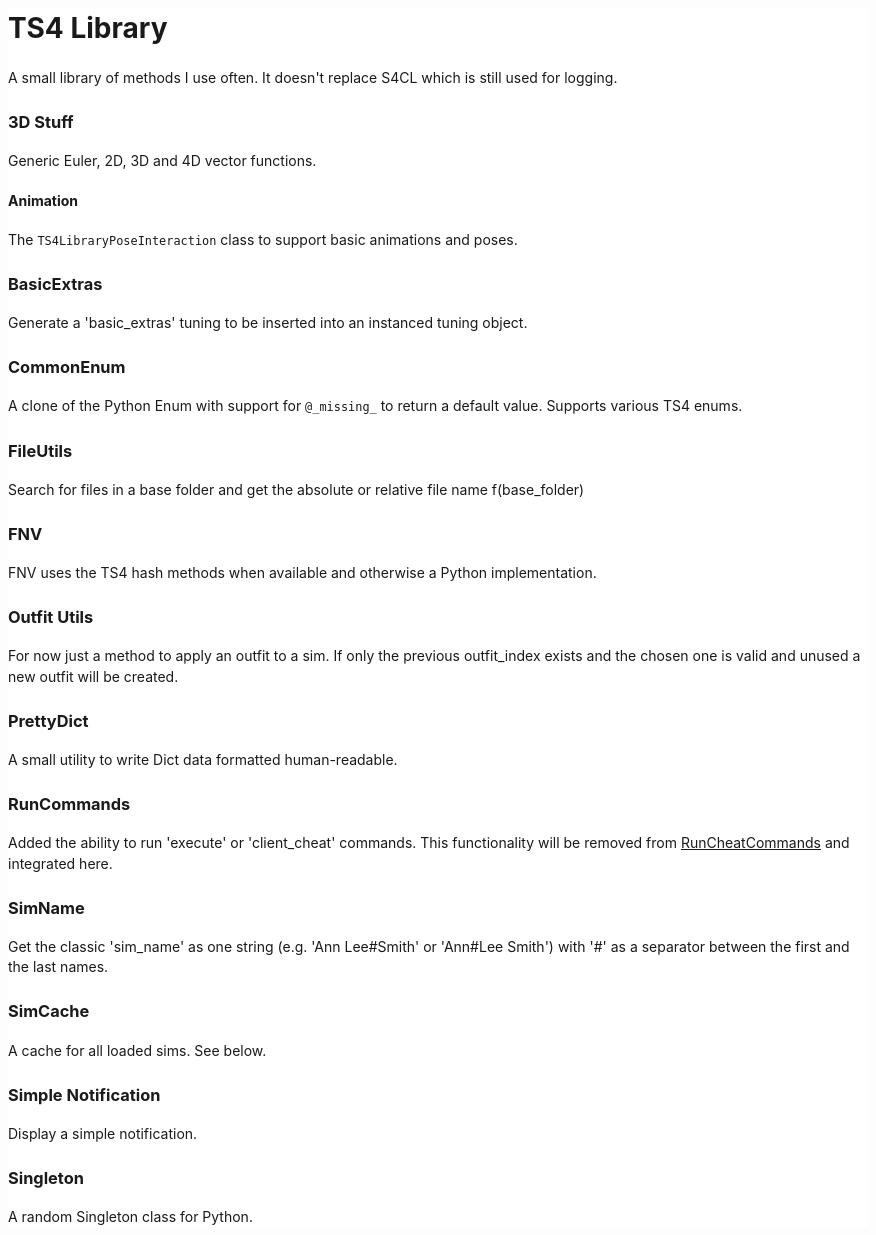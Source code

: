 # TS4 Library
A small library of methods I use often. It doesn't replace S4CL which is still used for logging.

### 3D Stuff
Generic Euler, 2D, 3D and 4D vector functions.

#### Animation
The `TS4LibraryPoseInteraction` class to support basic animations and poses.

### BasicExtras
Generate a 'basic_extras' tuning to be inserted into an instanced tuning object.

### CommonEnum
A clone of the Python Enum with support for `@_missing_` to return a default value.
Supports various TS4 enums.

### FileUtils
Search for files in a base folder and get the absolute or relative file name f(base_folder)

### FNV
FNV uses the TS4 hash methods when available and otherwise a Python implementation.

### Outfit Utils
For now just a method to apply an outfit to a sim.
If only the previous outfit_index exists and the chosen one is valid and unused a new outfit will be created.  

### PrettyDict
A small utility to write Dict data formatted human-readable.

### RunCommands
Added the ability to run 'execute' or 'client_cheat' commands.
This functionality will be removed from [RunCheatCommands](https://github.com/Oops19/TS4-RunCheatCommands) and integrated here.

### SimName
Get the classic 'sim_name' as one string (e.g. 'Ann Lee#Smith' or 'Ann#Lee Smith') with '#' as a separator between the first and the last names.

### SimCache
A cache for all loaded sims. See below.

### Simple Notification
Display a simple notification.

### Singleton
A random Singleton class for Python.

